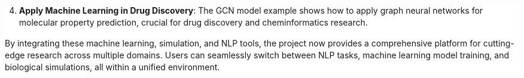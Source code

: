 4. **Apply Machine Learning in Drug Discovery**: The GCN model example shows how to apply graph neural networks for molecular property prediction, crucial for drug discovery and cheminformatics research.

By integrating these machine learning, simulation, and NLP tools, the project now provides a comprehensive platform for cutting-edge research across multiple domains. Users can seamlessly switch between NLP tasks, machine learning model training, and biological simulations, all within a unified environment.